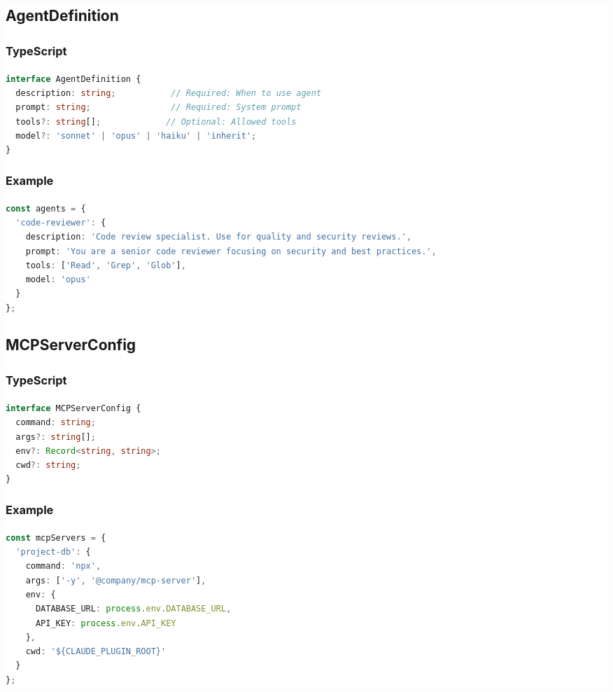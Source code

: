 ## AgentDefinition

### TypeScript

```typescript
interface AgentDefinition {
  description: string;           // Required: When to use agent
  prompt: string;                // Required: System prompt
  tools?: string[];             // Optional: Allowed tools
  model?: 'sonnet' | 'opus' | 'haiku' | 'inherit';
}
```

### Example

```typescript
const agents = {
  'code-reviewer': {
    description: 'Code review specialist. Use for quality and security reviews.',
    prompt: 'You are a senior code reviewer focusing on security and best practices.',
    tools: ['Read', 'Grep', 'Glob'],
    model: 'opus'
  }
};
```

## MCPServerConfig

### TypeScript

```typescript
interface MCPServerConfig {
  command: string;
  args?: string[];
  env?: Record<string, string>;
  cwd?: string;
}
```

### Example

```typescript
const mcpServers = {
  'project-db': {
    command: 'npx',
    args: ['-y', '@company/mcp-server'],
    env: {
      DATABASE_URL: process.env.DATABASE_URL,
      API_KEY: process.env.API_KEY
    },
    cwd: '${CLAUDE_PLUGIN_ROOT}'
  }
};
```

